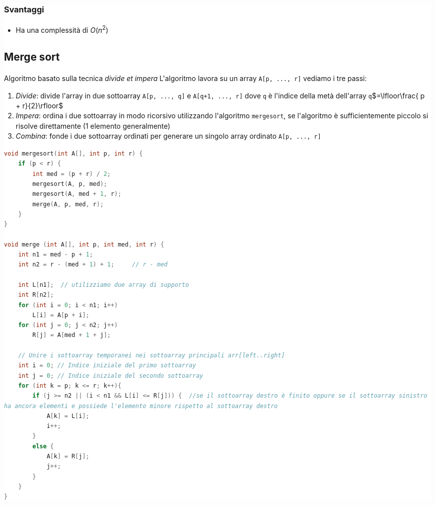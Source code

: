 ### Svantaggi

- Ha una complessità di $O(n^2)$


## Merge sort

Algoritmo basato sulla tecnica *divide et impera*
L'algoritmo lavora su un array `A[p, ..., r]` vediamo i tre passi:

1. *Divide*: divide l'array in due sottoarray `A[p, ..., q]` e `A[q+1, ..., r]` dove `q` è l'indice della metà dell'array `q`$=\lfloor\frac{ p + r}{2}\rfloor$
2. *Impera*: ordina i due sottoarray in modo ricorsivo utilizzando l'algoritmo `mergesort`, se l'algoritmo è sufficientemente piccolo si risolve direttamente (1 elemento generalmente)
3. *Combina*: fonde i due sottoarray ordinati per generare un singolo array ordinato `A[p, ..., r]`


```c++
void mergesort(int A[], int p, int r) {
	if (p < r) {
		int med = (p + r) / 2;
		mergesort(A, p, med);
		mergesort(A, med + 1, r);
		merge(A, p, med, r);
	}
}

void merge (int A[], int p, int med, int r) {
	int n1 = med - p + 1;
	int n2 = r - (med + 1) + 1; 	// r - med

	int L[n1];	// utilizziamo due array di supporto
	int R[n2];
	for (int i = 0; i < n1; i++)
		L[i] = A[p + i];
	for (int j = 0; j < n2; j++)
		R[j] = A[med + 1 + j];

	// Unire i sottoarray temporanei nei sottoarray principali arr[left..right]
	int i = 0; // Indice iniziale del primo sottoarray
	int j = 0; // Indice iniziale del secondo sottoarray
	for (int k = p; k <= r; k++){
		if (j >= n2 || (i < n1 && L[i] <= R[j])) {	//se il sottoarray destro è finito oppure se il sottoarray sinistro ha ancora elementi e possiede l'elemento minore rispetto al sottoarray destro
			A[k] = L[i];
			i++;
		}
		else {
			A[k] = R[j];
			j++;
		}
	}
}
```
